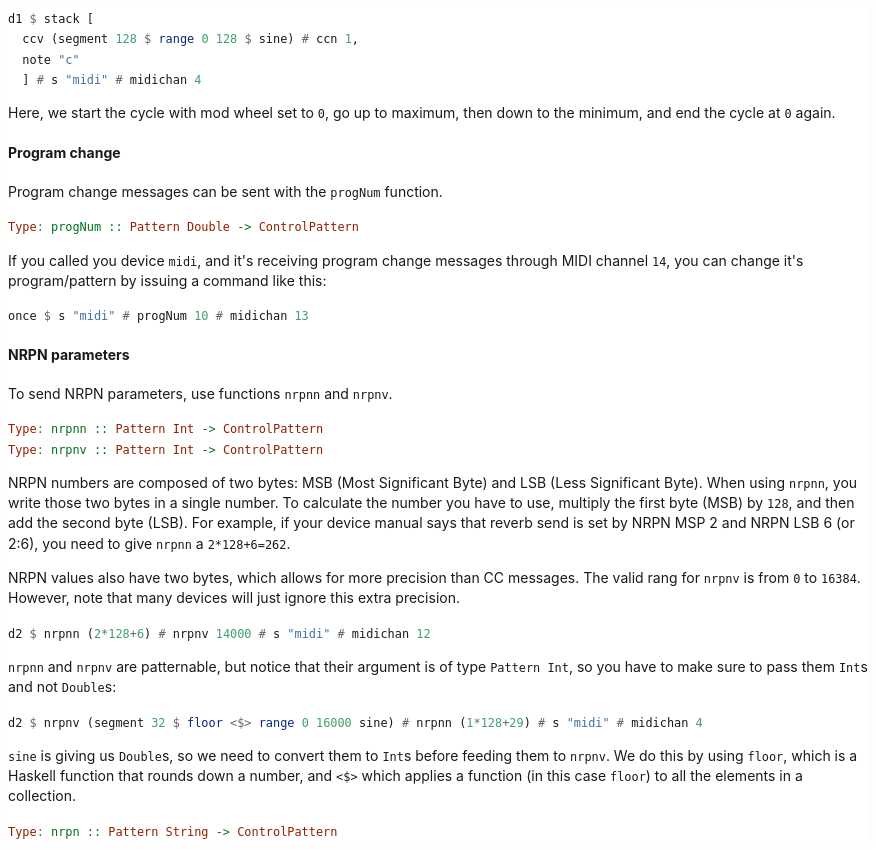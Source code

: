 ```haskell
d1 $ stack [
  ccv (segment 128 $ range 0 128 $ sine) # ccn 1,
  note "c"
  ] # s "midi" # midichan 4
```

Here, we start the cycle with mod wheel set to `0`, go up to maximum, then down to the minimum, and end the cycle at `0` again.

#### Program change

Program change messages can be sent with the `progNum` function.

```haskell
Type: progNum :: Pattern Double -> ControlPattern
```

If you called you device `midi`, and it's receiving program change messages through MIDI channel `14`, you can change it's program/pattern by issuing a command like this:

```haskell
once $ s "midi" # progNum 10 # midichan 13
```

#### NRPN parameters

To send NRPN parameters, use functions `nrpnn` and `nrpnv`.

```haskell
Type: nrpnn :: Pattern Int -> ControlPattern
Type: nrpnv :: Pattern Int -> ControlPattern
```

NRPN numbers are composed of two bytes: MSB (Most Significant Byte) and LSB (Less Significant Byte). When using `nrpnn`, you write those two bytes in a single number. To calculate the number you have to use, multiply the first byte (MSB) by `128`, and then add the second byte (LSB). For example, if your device manual says that reverb send is set by NRPN MSP 2 and NRPN LSB 6 (or 2:6), you need to give `nrpnn` a `2*128+6=262`.

NRPN values also have two bytes, which allows for more precision than CC messages. The valid rang for `nrpnv` is from `0` to `16384`. However, note that many devices will just ignore this extra precision.

```haskell
d2 $ nrpnn (2*128+6) # nrpnv 14000 # s "midi" # midichan 12
```

`nrpnn` and `nrpnv` are patternable, but notice that their argument is of type `Pattern Int`, so you have to make sure to pass them `Int`s and not `Double`s:

```haskell
d2 $ nrpnv (segment 32 $ floor <$> range 0 16000 sine) # nrpnn (1*128+29) # s "midi" # midichan 4
```

`sine` is giving us `Double`s, so we need to convert them to `Int`s before feeding them to `nrpnv`. We do this by using `floor`, which is a Haskell function that rounds down a number, and `<$>` which applies a function (in this case `floor`) to all the elements in a collection.

```haskell
Type: nrpn :: Pattern String -> ControlPattern
```
